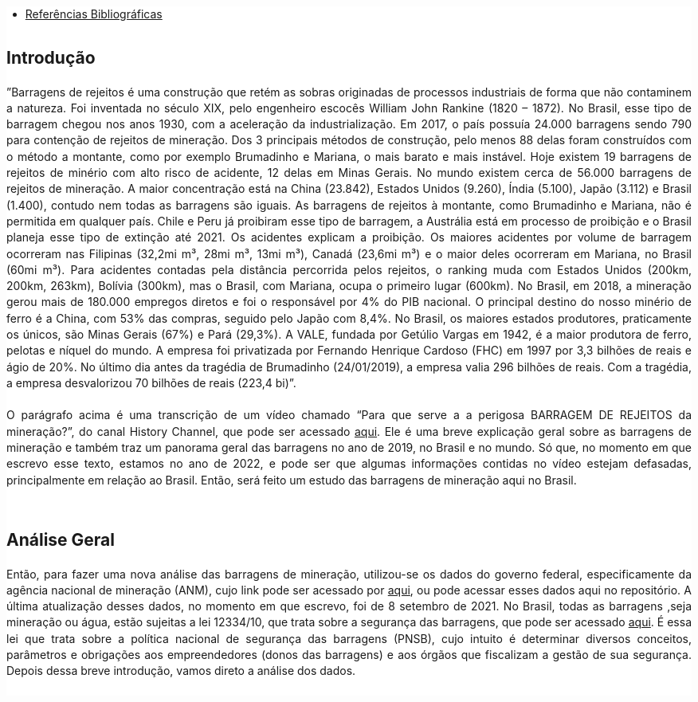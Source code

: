 - [Referências Bibliográficas](https://github.com/fernandessfae/barragens_mineracao#refer%C3%AAncias-bibliogr%C3%A1ficas)


## Introdução

<div align="justify">”Barragens de rejeitos é uma construção que retém as sobras originadas de processos industriais de forma que não contaminem a natureza. Foi inventada no século XIX, pelo engenheiro escocês William John Rankine (1820 – 1872). No Brasil, esse tipo de barragem chegou nos anos 1930, com a aceleração da industrialização. Em 2017, o país possuía 24.000 barragens sendo 790 para contenção de rejeitos de mineração. Dos 3 principais métodos de construção, pelo menos 88 delas foram construídos com o método a montante, como por exemplo Brumadinho e Mariana, o mais barato e mais instável. Hoje existem 19 barragens de rejeitos de minério com alto risco de acidente, 12 delas em Minas Gerais. No mundo existem cerca de 56.000 barragens de rejeitos de mineração. A maior concentração está na China (23.842), Estados Unidos (9.260), Índia (5.100), Japão (3.112) e Brasil (1.400), contudo nem todas as barragens são iguais. As barragens de rejeitos à montante, como Brumadinho e Mariana, não é permitida em qualquer país. Chile e Peru já proibiram esse tipo de barragem, a Austrália está em processo de proibição e o Brasil planeja esse tipo de extinção até 2021. Os acidentes explicam a proibição. Os maiores acidentes por volume de barragem ocorreram nas Filipinas (32,2mi m³, 28mi m³, 13mi m³), Canadá (23,6mi m³) e o maior deles ocorreram em Mariana, no Brasil (60mi m³). Para acidentes contadas pela distância percorrida pelos rejeitos, o ranking muda com Estados Unidos (200km, 200km, 263km), Bolívia (300km), mas o Brasil, com Mariana, ocupa o primeiro lugar (600km). No Brasil, em 2018, a mineração gerou mais de 180.000 empregos diretos e foi o responsável por 4% do PIB nacional. O principal destino do nosso minério de ferro é a China, com 53% das compras, seguido pelo Japão com 8,4%. No Brasil, os maiores estados produtores, praticamente os únicos, são Minas Gerais (67%) e Pará (29,3%). A VALE, fundada por Getúlio Vargas em 1942, é a maior produtora de ferro, pelotas e níquel do mundo. A empresa foi privatizada por Fernando Henrique Cardoso (FHC) em 1997 por 3,3 bilhões de reais e ágio de 20%. No último dia antes da tragédia de Brumadinho (24/01/2019), a empresa valia 296 bilhões de reais. Com a tragédia, a empresa desvalorizou 70 bilhões de reais (223,4 bi)”. </div><br/>

<div align="justify">O parágrafo acima é uma transcrição de um vídeo chamado “Para que serve a a perigosa BARRAGEM DE REJEITOS da mineração?”, do canal History Channel, que pode ser acessado <a href=https://www.youtube.com/watch?v=7QKN-JOMlLM>aqui</a>. Ele é uma breve explicação geral sobre as barragens de mineração e também traz um panorama geral das barragens no ano de 2019, no Brasil e no mundo. Só que, no momento em que escrevo esse texto, estamos no ano de 2022, e pode ser que algumas informações contidas no vídeo estejam defasadas, principalmente em relação ao Brasil. Então, será feito um estudo das barragens de mineração aqui no Brasil.</div><br/>

## Análise Geral

<div align="justify">Então, para fazer uma nova análise das barragens de mineração, utilizou-se os dados do governo federal, especificamente da agência nacional de mineração (ANM), cujo link pode ser acessado por <a href=”https://dados.gov.br/dataset/barragens-de-mineracao”>aqui</a>, ou pode acessar esses dados aqui no repositório. A última atualização desses dados, no momento em que escrevo, foi de 8 setembro de 2021. No Brasil, todas as barragens ,seja mineração ou água, estão sujeitas a lei 12334/10, que trata sobre a segurança das barragens, que pode ser acessado <a href=https://www.planalto.gov.br/ccivil_03/_ato2007-2010/2010/lei/l12334.htm>aqui</a>. É essa lei que trata sobre a política nacional de segurança das barragens (PNSB), cujo intuito é determinar diversos conceitos, parâmetros e obrigações aos empreendedores (donos das barragens) e aos órgãos que fiscalizam a gestão de sua segurança. Depois dessa breve introdução, vamos direto a análise dos dados.</div><br/>
